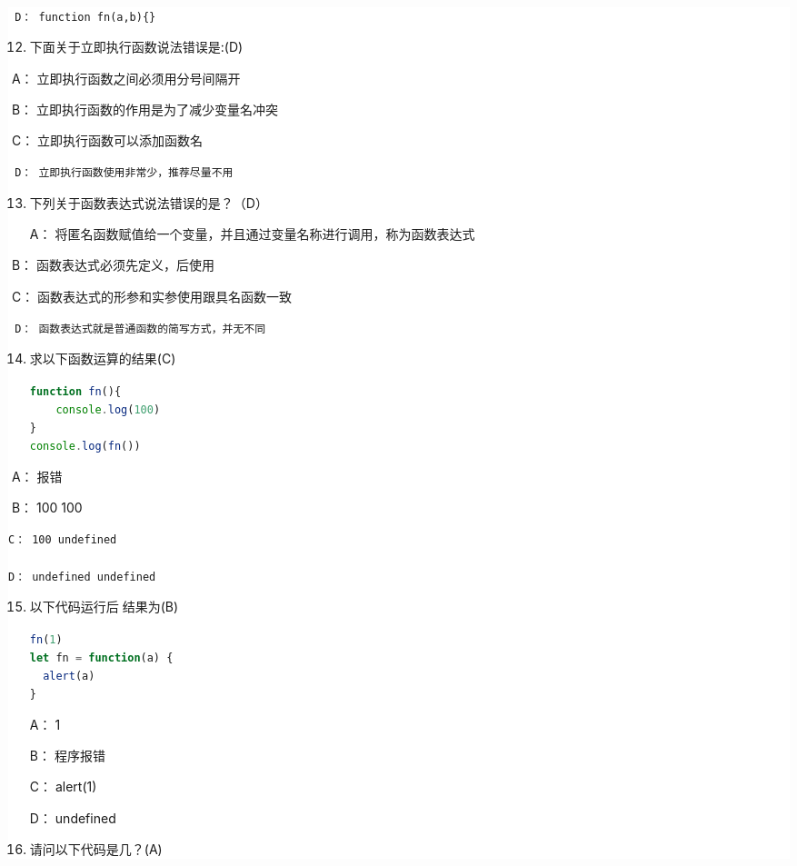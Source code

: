      D： function fn(a,b){}

12. 下面关于立即执行函数说法错误是:(D)

​	 A： 立即执行函数之间必须用分号间隔开

​	 B： 立即执行函数的作用是为了减少变量名冲突

​	 C： 立即执行函数可以添加函数名

 	 D： 立即执行函数使用非常少，推荐尽量不用

13. 下列关于函数表达式说法错误的是？（D）

      A： 将匿名函数赋值给一个变量，并且通过变量名称进行调用，称为函数表达式

​	 B： 函数表达式必须先定义，后使用

​	 C： 函数表达式的形参和实参使用跟具名函数一致

 	 D： 函数表达式就是普通函数的简写方式，并无不同

14. 求以下函数运算的结果(C)

    ~~~javascript
    function fn(){
    	console.log(100)
    }
    console.log(fn())  
    ~~~

​	A： 报错

​	B： 100 100

 	C： 100 undefined

 	D： undefined undefined

15. 以下代码运行后 结果为(B)

    ~~~javascript
    fn(1)
    let fn = function(a) {
      alert(a)
    }
    ~~~

     A： 1

     B： 程序报错

     C： alert(1)

     D： undefined

16. 请问以下代码是几？(A)
